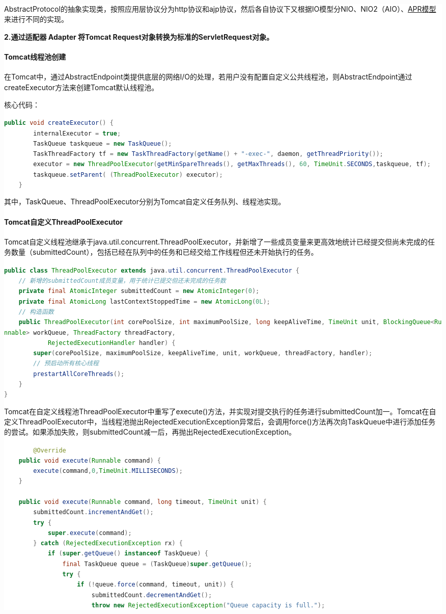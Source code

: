 AbstractProtocol的抽象实现类，按照应用层协议分为http协议和ajp协议，然后各自协议下又根据IO模型分NIO、NIO2（AIO）、[APR模型](#APR线程模型) 来进行不同的实现。

**2.通过适配器 Adapter 将Tomcat Request对象转换为标准的ServletRequest对象。**

#### Tomcat线程池创建

在Tomcat中，通过AbstractEndpoint类提供底层的网络I/O的处理，若用户没有配置自定义公共线程池，则AbstractEndpoint通过createExecutor方法来创建Tomcat默认线程池。

核心代码：

```java
public void createExecutor() {
        internalExecutor = true;
        TaskQueue taskqueue = new TaskQueue();
        TaskThreadFactory tf = new TaskThreadFactory(getName() + "-exec-", daemon, getThreadPriority());
        executor = new ThreadPoolExecutor(getMinSpareThreads(), getMaxThreads(), 60, TimeUnit.SECONDS,taskqueue, tf);
        taskqueue.setParent( (ThreadPoolExecutor) executor);
    }
```

 其中，TaskQueue、ThreadPoolExecutor分别为Tomcat自定义任务队列、线程池实现。

#### Tomcat自定义ThreadPoolExecutor

Tomcat自定义线程池继承于java.util.concurrent.ThreadPoolExecutor，并新增了一些成员变量来更高效地统计已经提交但尚未完成的任务数量（submittedCount），包括已经在队列中的任务和已经交给工作线程但还未开始执行的任务。

```java
public class ThreadPoolExecutor extends java.util.concurrent.ThreadPoolExecutor {
    // 新增的submittedCount成员变量，用于统计已提交但还未完成的任务数
    private final AtomicInteger submittedCount = new AtomicInteger(0);
    private final AtomicLong lastContextStoppedTime = new AtomicLong(0L);
    // 构造函数
    public ThreadPoolExecutor(int corePoolSize, int maximumPoolSize, long keepAliveTime, TimeUnit unit, BlockingQueue<Runnable> workQueue, ThreadFactory threadFactory,
            RejectedExecutionHandler handler) {
        super(corePoolSize, maximumPoolSize, keepAliveTime, unit, workQueue, threadFactory, handler);
        // 预启动所有核心线程
        prestartAllCoreThreads();
    }
}
```

Tomcat在自定义线程池ThreadPoolExecutor中重写了execute()方法，并实现对提交执行的任务进行submittedCount加一。Tomcat在自定义ThreadPoolExecutor中，当线程池抛出RejectedExecutionException异常后，会调用force()方法再次向TaskQueue中进行添加任务的尝试。如果添加失败，则submittedCount减一后，再抛出RejectedExecutionException。

```java
		@Override
    public void execute(Runnable command) {
        execute(command,0,TimeUnit.MILLISECONDS);
    }

    public void execute(Runnable command, long timeout, TimeUnit unit) {
        submittedCount.incrementAndGet();
        try {
            super.execute(command);
        } catch (RejectedExecutionException rx) {
            if (super.getQueue() instanceof TaskQueue) {
                final TaskQueue queue = (TaskQueue)super.getQueue();
                try {
                    if (!queue.force(command, timeout, unit)) {
                        submittedCount.decrementAndGet();
                        throw new RejectedExecutionException("Queue capacity is full.");
```